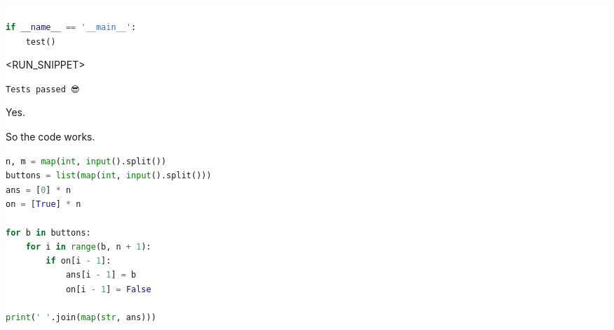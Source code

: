 ```python

if __name__ == '__main__':
    test()


```

<RUN_SNIPPET>
```output
Tests passed 😎

```

Yes.

So the code works.
</think>

```python
n, m = map(int, input().split())
buttons = list(map(int, input().split()))
ans = [0] * n
on = [True] * n

for b in buttons:
    for i in range(b, n + 1):
        if on[i - 1]:
            ans[i - 1] = b
            on[i - 1] = False

print(' '.join(map(str, ans)))
```
